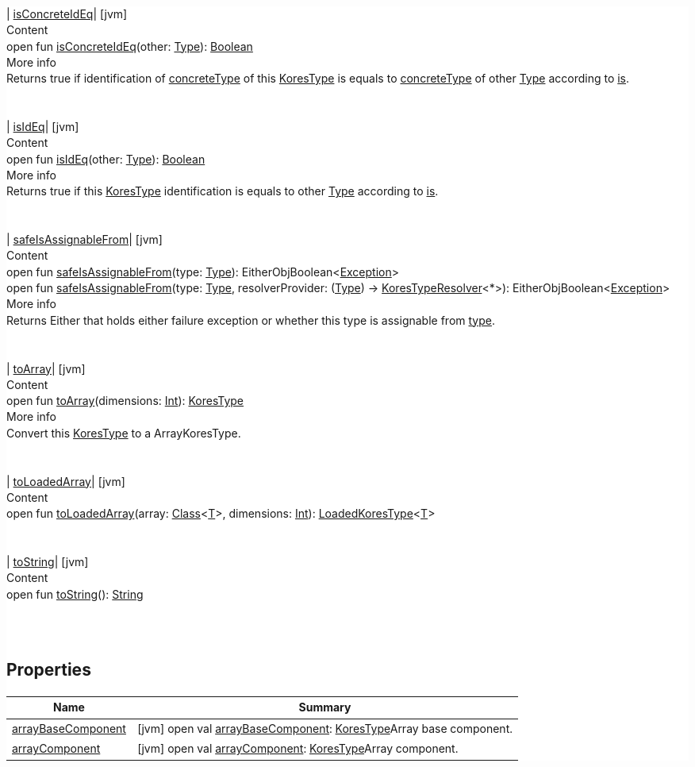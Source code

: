 | <a name="com.github.jonathanxd.kores.type/KoresType/isConcreteIdEq/#java.lang.reflect.Type/PointingToDeclaration/"></a>[isConcreteIdEq](../-kores-type/is-concrete-id-eq.md)| <a name="com.github.jonathanxd.kores.type/KoresType/isConcreteIdEq/#java.lang.reflect.Type/PointingToDeclaration/"></a>[jvm]  <br>Content  <br>open fun [isConcreteIdEq](../-kores-type/is-concrete-id-eq.md)(other: [Type](https://docs.oracle.com/javase/8/docs/api/java/lang/reflect/Type.html)): [Boolean](https://kotlinlang.org/api/latest/jvm/stdlib/kotlin/-boolean/index.html)  <br>More info  <br>Returns true if identification of [concreteType](../concrete-type.md) of this [KoresType](../-kores-type/index.md) is equals to [concreteType](../concrete-type.md) of other [Type](https://docs.oracle.com/javase/8/docs/api/java/lang/reflect/Type.html) according to [is](../-kores-type/is.md).  <br><br><br>
| <a name="com.github.jonathanxd.kores.type/KoresType/isIdEq/#java.lang.reflect.Type/PointingToDeclaration/"></a>[isIdEq](../-kores-type/is-id-eq.md)| <a name="com.github.jonathanxd.kores.type/KoresType/isIdEq/#java.lang.reflect.Type/PointingToDeclaration/"></a>[jvm]  <br>Content  <br>open fun [isIdEq](../-kores-type/is-id-eq.md)(other: [Type](https://docs.oracle.com/javase/8/docs/api/java/lang/reflect/Type.html)): [Boolean](https://kotlinlang.org/api/latest/jvm/stdlib/kotlin/-boolean/index.html)  <br>More info  <br>Returns true if this [KoresType](../-kores-type/index.md) identification is equals to other [Type](https://docs.oracle.com/javase/8/docs/api/java/lang/reflect/Type.html) according to [is](../-kores-type/is.md).  <br><br><br>
| <a name="com.github.jonathanxd.kores.type/KoresType/safeIsAssignableFrom/#java.lang.reflect.Type/PointingToDeclaration/"></a>[safeIsAssignableFrom](../-kores-type/safe-is-assignable-from.md)| <a name="com.github.jonathanxd.kores.type/KoresType/safeIsAssignableFrom/#java.lang.reflect.Type/PointingToDeclaration/"></a>[jvm]  <br>Content  <br>open fun [safeIsAssignableFrom](../-kores-type/safe-is-assignable-from.md)(type: [Type](https://docs.oracle.com/javase/8/docs/api/java/lang/reflect/Type.html)): EitherObjBoolean<[Exception](https://kotlinlang.org/api/latest/jvm/stdlib/kotlin/-exception/index.html)>  <br>open fun [safeIsAssignableFrom](../-kores-type/safe-is-assignable-from.md)(type: [Type](https://docs.oracle.com/javase/8/docs/api/java/lang/reflect/Type.html), resolverProvider: ([Type](https://docs.oracle.com/javase/8/docs/api/java/lang/reflect/Type.html)) -> [KoresTypeResolver](../-kores-type-resolver/index.md)<*>): EitherObjBoolean<[Exception](https://kotlinlang.org/api/latest/jvm/stdlib/kotlin/-exception/index.html)>  <br>More info  <br>Returns Either that holds either failure exception or whether this type is assignable from [type](../-kores-type/type.md).  <br><br><br>
| <a name="com.github.jonathanxd.kores.type/KoresType/toArray/#kotlin.Int/PointingToDeclaration/"></a>[toArray](../-kores-type/to-array.md)| <a name="com.github.jonathanxd.kores.type/KoresType/toArray/#kotlin.Int/PointingToDeclaration/"></a>[jvm]  <br>Content  <br>open fun [toArray](../-kores-type/to-array.md)(dimensions: [Int](https://kotlinlang.org/api/latest/jvm/stdlib/kotlin/-int/index.html)): [KoresType](../-kores-type/index.md)  <br>More info  <br>Convert this [KoresType](../-kores-type/index.md) to a ArrayKoresType.  <br><br><br>
| <a name="com.github.jonathanxd.kores.type/LoadedKoresType/toLoadedArray/#java.lang.Class[TypeParam(bounds=[kotlin.Any?])]#kotlin.Int/PointingToDeclaration/"></a>[toLoadedArray](to-loaded-array.md)| <a name="com.github.jonathanxd.kores.type/LoadedKoresType/toLoadedArray/#java.lang.Class[TypeParam(bounds=[kotlin.Any?])]#kotlin.Int/PointingToDeclaration/"></a>[jvm]  <br>Content  <br>open fun [toLoadedArray](to-loaded-array.md)(array: [Class](https://docs.oracle.com/javase/8/docs/api/java/lang/Class.html)<[T](index.md)>, dimensions: [Int](https://kotlinlang.org/api/latest/jvm/stdlib/kotlin/-int/index.html)): [LoadedKoresType](index.md)<[T](index.md)>  <br><br><br>
| <a name="kotlin/Any/toString/#/PointingToDeclaration/"></a>[toString](../../com.github.jonathanxd.kores.util/-simple-resolver/index.md#%5Bkotlin%2FAny%2FtoString%2F%23%2FPointingToDeclaration%2F%5D%2FFunctions%2F-1211764316)| <a name="kotlin/Any/toString/#/PointingToDeclaration/"></a>[jvm]  <br>Content  <br>open fun [toString](../../com.github.jonathanxd.kores.util/-simple-resolver/index.md#%5Bkotlin%2FAny%2FtoString%2F%23%2FPointingToDeclaration%2F%5D%2FFunctions%2F-1211764316)(): [String](https://kotlinlang.org/api/latest/jvm/stdlib/kotlin/-string/index.html)  <br><br><br>


## Properties  
  
|  Name|  Summary| 
|---|---|
| <a name="com.github.jonathanxd.kores.type/LoadedKoresType/arrayBaseComponent/#/PointingToDeclaration/"></a>[arrayBaseComponent](index.md#%5Bcom.github.jonathanxd.kores.type%2FLoadedKoresType%2FarrayBaseComponent%2F%23%2FPointingToDeclaration%2F%5D%2FProperties%2F-1211764316)| <a name="com.github.jonathanxd.kores.type/LoadedKoresType/arrayBaseComponent/#/PointingToDeclaration/"></a> [jvm] open val [arrayBaseComponent](index.md#%5Bcom.github.jonathanxd.kores.type%2FLoadedKoresType%2FarrayBaseComponent%2F%23%2FPointingToDeclaration%2F%5D%2FProperties%2F-1211764316): [KoresType](../-kores-type/index.md)Array base component.   <br>
| <a name="com.github.jonathanxd.kores.type/LoadedKoresType/arrayComponent/#/PointingToDeclaration/"></a>[arrayComponent](index.md#%5Bcom.github.jonathanxd.kores.type%2FLoadedKoresType%2FarrayComponent%2F%23%2FPointingToDeclaration%2F%5D%2FProperties%2F-1211764316)| <a name="com.github.jonathanxd.kores.type/LoadedKoresType/arrayComponent/#/PointingToDeclaration/"></a> [jvm] open val [arrayComponent](index.md#%5Bcom.github.jonathanxd.kores.type%2FLoadedKoresType%2FarrayComponent%2F%23%2FPointingToDeclaration%2F%5D%2FProperties%2F-1211764316): [KoresType](../-kores-type/index.md)Array component.   <br>